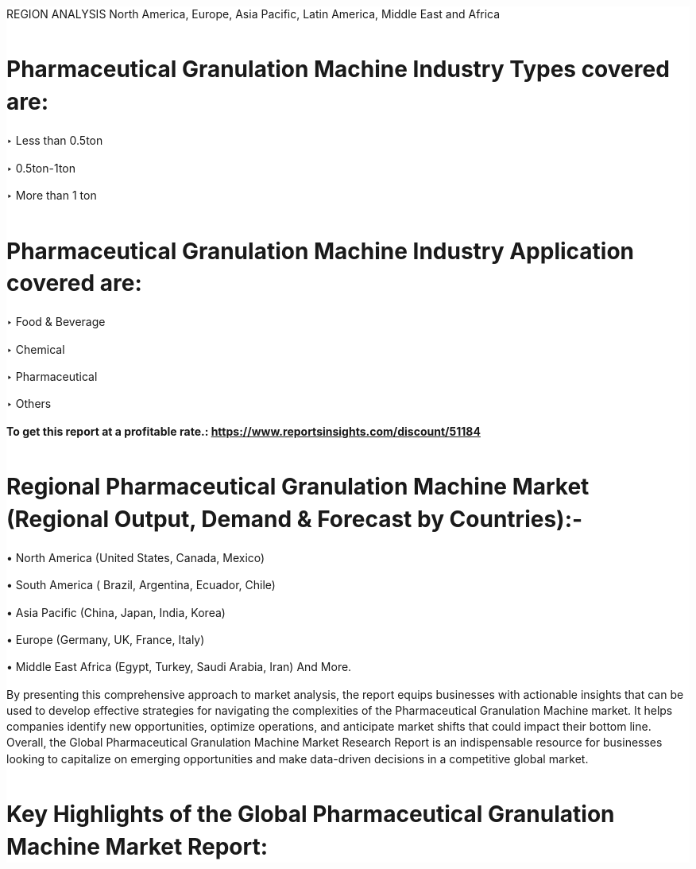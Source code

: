 </tr>
<tr>
<td>REGION ANALYSIS</td>
<td>North America, Europe, Asia Pacific, Latin America, Middle East and Africa</td>
</tr>
</table>

# <strong>Pharmaceutical Granulation Machine Industry Types covered are:</strong>

‣ Less than 0.5ton

‣ 0.5ton-1ton

‣ More than 1 ton

# <strong>Pharmaceutical Granulation Machine Industry Application covered are:</strong>

‣ Food & Beverage

‣ Chemical

‣ Pharmaceutical

‣ Others

<strong>To get this report at a profitable rate.: <a href=https://www.reportsinsights.com/discount/51184>https://www.reportsinsights.com/discount/51184</a></strong></font>

# <strong>Regional Pharmaceutical Granulation Machine Market (Regional Output, Demand &amp; Forecast by Countries):-</strong>

• North America (United States, Canada, Mexico)

• South America ( Brazil, Argentina, Ecuador, Chile)

• Asia Pacific (China, Japan, India, Korea)

• Europe (Germany, UK, France, Italy)

• Middle East Africa (Egypt, Turkey, Saudi Arabia, Iran) And More.

By presenting this comprehensive approach to market analysis, the report equips businesses with actionable insights that can be used to develop effective strategies for navigating the complexities of the Pharmaceutical Granulation Machine market. It helps companies identify new opportunities, optimize operations, and anticipate market shifts that could impact their bottom line. Overall, the Global Pharmaceutical Granulation Machine Market Research Report is an indispensable resource for businesses looking to capitalize on emerging opportunities and make data-driven decisions in a competitive global market.

# <strong>Key Highlights of the Global Pharmaceutical Granulation Machine Market Report:</strong>
